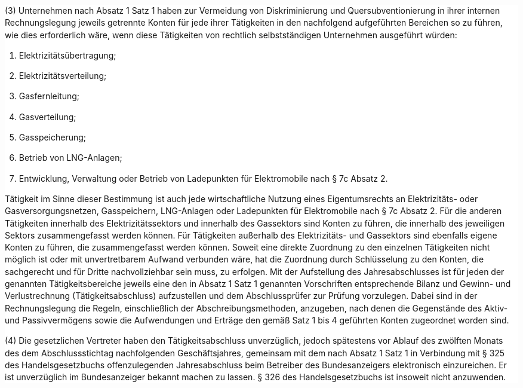(3) Unternehmen nach Absatz 1 Satz 1 haben zur Vermeidung von
Diskriminierung und Quersubventionierung in ihrer internen
Rechnungslegung jeweils getrennte Konten für jede ihrer Tätigkeiten in
den nachfolgend aufgeführten Bereichen so zu führen, wie dies
erforderlich wäre, wenn diese Tätigkeiten von rechtlich
selbstständigen Unternehmen ausgeführt würden:

1.  Elektrizitätsübertragung;


2.  Elektrizitätsverteilung;


3.  Gasfernleitung;


4.  Gasverteilung;


5.  Gasspeicherung;


6.  Betrieb von LNG-Anlagen;


7.  Entwicklung, Verwaltung oder Betrieb von Ladepunkten für Elektromobile
    nach § 7c Absatz 2.



Tätigkeit im Sinne dieser Bestimmung ist auch jede wirtschaftliche
Nutzung eines Eigentumsrechts an Elektrizitäts- oder
Gasversorgungsnetzen, Gasspeichern, LNG-Anlagen oder Ladepunkten für
Elektromobile nach § 7c Absatz 2. Für die anderen Tätigkeiten
innerhalb des Elektrizitätssektors und innerhalb des Gassektors sind
Konten zu führen, die innerhalb des jeweiligen Sektors zusammengefasst
werden können. Für Tätigkeiten außerhalb des Elektrizitäts- und
Gassektors sind ebenfalls eigene Konten zu führen, die zusammengefasst
werden können. Soweit eine direkte Zuordnung zu den einzelnen
Tätigkeiten nicht möglich ist oder mit unvertretbarem Aufwand
verbunden wäre, hat die Zuordnung durch Schlüsselung zu den Konten,
die sachgerecht und für Dritte nachvollziehbar sein muss, zu erfolgen.
Mit der Aufstellung des Jahresabschlusses ist für jeden der genannten
Tätigkeitsbereiche jeweils eine den in Absatz 1 Satz 1 genannten
Vorschriften entsprechende Bilanz und Gewinn- und Verlustrechnung
(Tätigkeitsabschluss) aufzustellen und dem Abschlussprüfer zur Prüfung
vorzulegen. Dabei sind in der Rechnungslegung die Regeln,
einschließlich der Abschreibungsmethoden, anzugeben, nach denen die
Gegenstände des Aktiv- und Passivvermögens sowie die Aufwendungen und
Erträge den gemäß Satz 1 bis 4 geführten Konten zugeordnet worden
sind.

(4) Die gesetzlichen Vertreter haben den Tätigkeitsabschluss
unverzüglich, jedoch spätestens vor Ablauf des zwölften Monats des dem
Abschlussstichtag nachfolgenden Geschäftsjahres, gemeinsam mit dem
nach Absatz 1 Satz 1 in Verbindung mit § 325 des Handelsgesetzbuchs
offenzulegenden Jahresabschluss beim Betreiber des Bundesanzeigers
elektronisch einzureichen. Er ist unverzüglich im Bundesanzeiger
bekannt machen zu lassen. § 326 des Handelsgesetzbuchs ist insoweit
nicht anzuwenden.
